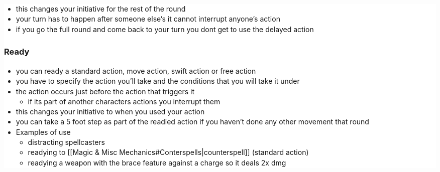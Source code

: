 - this changes your initiative for the rest of the round
- your turn has to happen after someone else’s it cannot interrupt anyone’s action
- if you go the full round and come back to your turn you dont get to use the delayed action
### Ready
- you can ready a standard action, move action, swift action or free action
- you have to specify the action you’ll take and the conditions that you will take it under
- the action occurs just before the action that triggers it 
	- if its part of another characters actions you interrupt them
- this changes your initiative to when you used your action
- you can take a 5 foot step as part of the readied action if you haven’t done any other movement that round
- Examples of use
	- distracting spellcasters
	- readying to [[Magic & Misc Mechanics#Conterspells|counterspell]] (standard action)
	- readying a weapon with the brace feature against a charge so it deals 2x dmg